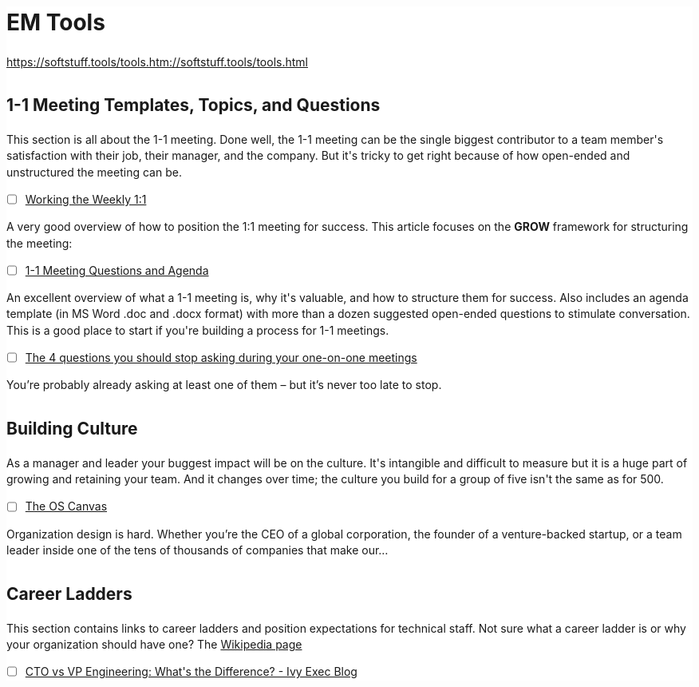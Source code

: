 # EM Tools

https://softstuff.tools/tools.htm://softstuff.tools/tools.html

## 1-1 Meeting Templates, Topics, and Questions

This section is all about the 1-1 meeting. Done well, the 1-1 meeting can be
the single biggest contributor to a team member's satisfaction with their job,
their manager, and the company. But it's tricky to get right because of how
open-ended and unstructured the meeting can be.

- [ ] [Working the Weekly 1:1](http://eleganthack.com/working-the-weekly-11/)

A very good overview of how to position the 1:1 meeting for success. This
article focuses on the **GROW** framework for structuring the meeting: 

- [ ] [1-1 Meeting Questions and
Agenda](https://status.net/templates/one-on-one-meeting-template/)

An excellent overview of what a 1-1 meeting is, why it's valuable, and how to
structure them for success. Also includes an agenda template (in MS Word .doc
and .docx format) with more than a dozen suggested open-ended questions to
stimulate conversation. This is a good place to start if you're building a
process for 1-1 meetings.

- [ ] [The 4 questions you should stop asking during your one-on-one
meetings](https://m.signalvnoise.com/the-4-questions-you-should-stop-asking-during-your-one-on-one-meetings-ed7431da11aa)

You’re probably already asking at least one of them – but it’s never too late
to stop.

## Building Culture

As a manager and leader your buggest impact will be on the culture. It's
intangible and difficult to measure but it is a huge part of growing and
retaining your team. And it changes over time; the culture you build for a
group of five isn't the same as for 500.

- [ ] [The OS Canvas](https://medium.com/the-ready/the-os-canvas-8253ac249f53)

Organization design is hard. Whether you’re the CEO of a global corporation,
the founder of a venture-backed startup, or a team leader inside one of the
tens of thousands of companies that make our…

## Career Ladders

This section contains links to career ladders and position expectations for
technical staff. Not sure what a career ladder is or why your organization
should have one? The [Wikipedia
page](https://en.wikipedia.org/wiki/Career_ladder)

- [ ] [CTO vs VP Engineering: What's the Difference? - Ivy Exec
Blog](https://www.ivyexec.com/executive-insights/2015/cto-versus-vp-engineering-whats-the-difference)
